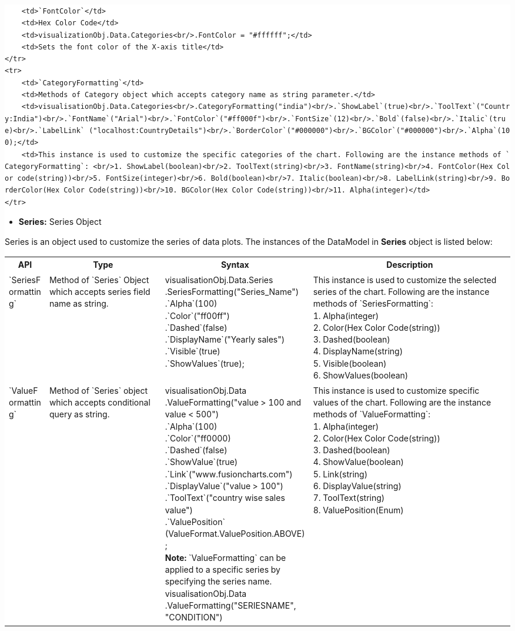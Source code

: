 		<td>`FontColor`</td>
		<td>Hex Color Code</td>
		<td>visualizationObj.Data.Categories<br/>.FontColor = "#ffffff";</td>
		<td>Sets the font color of the X-axis title</td>
	</tr>
	<tr>
		<td>`CategoryFormatting`</td>
		<td>Methods of Category object which accepts category name as string parameter.</td>
		<td>visualisationObj.Data.Categories<br/>.CategoryFormatting("india")<br/>.`ShowLabel`(true)<br/>.`ToolText`("Country:India")<br/>.`FontName`("Arial")<br/>.`FontColor`("#ff000f")<br/>.`FontSize`(12)<br/>.`Bold`(false)<br/>.`Italic`(true)<br/>.`LabelLink` ("localhost:CountryDetails")<br/>.`BorderColor`("#000000")<br/>.`BGColor`("#000000")<br/>.`Alpha`(100);</td>
		<td>This instance is used to customize the specific categories of the chart. Following are the instance methods of `CategoryFormatting`: <br/>1. ShowLabel(boolean)<br/>2. ToolText(string)<br/>3. FontName(string)<br/>4. FontColor(Hex Color code(string))<br/>5. FontSize(integer)<br/>6. Bold(boolean)<br/>7. Italic(boolean)<br/>8. LabelLink(string)<br/>9. BorderColor(Hex Color Code(string))<br/>10. BGColor(Hex Color Code(string))<br/>11. Alpha(integer)</td>
	</tr>
</table>

- **Series:** Series Object

Series is an object used to customize the series of data plots. The instances of the DataModel in **Series** object is listed below:

<table>
	<tr>
		<th>API</th>
		<th>Type</th>
		<th>Syntax</th>
		<th>Description</th>
	</tr>
	<tr>
		<td>`SeriesFormatting`</td>
		<td>Method of `Series` Object which accepts series field name as string.</td>
		<td>visualisationObj.Data.Series<br/>.SeriesFormatting("Series_Name")<br/>.`Alpha`(100)<br/>.`Color`("ff00ff")<br/>.`Dashed`(false)<br/>.`DisplayName`("Yearly sales")<br/>.`Visible`(true)<br/>.`ShowValues`(true);</td>
		<td>This instance is used to customize the selected series of the chart. Following are the instance methods of `SeriesFormatting`:<br/>1. Alpha(integer)<br/>2. Color(Hex Color Code(string))<br/>3. Dashed(boolean)<br/>4. DisplayName(string)<br/>5. Visible(boolean)<br/>6. ShowValues(boolean)</td>
	</tr>
	<tr>
		<td>`ValueFormatting`</td>
		<td>Method of `Series` object which accepts conditional query as string.</td>
		<td>visualisationObj.Data<br/>.ValueFormatting("value > 100 and value < 500")<br/>.`Alpha`(100)<br/>.`Color`("ff0000)<br/>.`Dashed`(false)<br/>.`ShowValue`(true)<br/>.`Link`("www.fusioncharts.com")<br/>.`DisplayValue`("value > 100")<br/>.`ToolText`("country wise sales value")<br/>.`ValuePosition` (ValueFormat.ValuePosition.ABOVE);<br/><strong>Note: </strong>`ValueFormatting` can be applied to a specific series by specifying the series name.<br/>visualisationObj.Data<br/>.ValueFormatting("SERIESNAME", "CONDITION")</td>
		<td>This instance is used to customize specific values of the chart. Following are the instance methods of `ValueFormatting`:<br/>1. Alpha(integer)<br/>2. Color(Hex Color Code(string))<br/>3. Dashed(boolean)<br/>4. ShowValue(boolean)<br/>5. Link(string)<br/>6. DisplayValue(string)<br/>7. ToolText(string)<br/>8. ValuePosition(Enum)</td>
	</tr>
</table>
